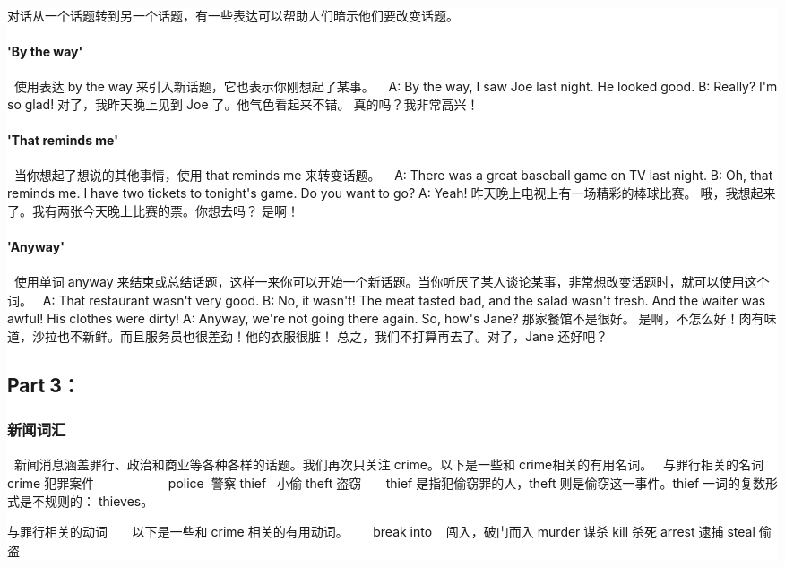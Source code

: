 对话从一个话题转到另一个话题，有一些表达可以帮助人们暗示他们要改变话题。
 
#### 'By the way'
 
使用表达 by the way 来引入新话题，它也表示你刚想起了某事。 
 
	A: By the way, I saw Joe last night. He looked good.
	B: Really? I'm so glad!
	对了，我昨天晚上见到 Joe 了。他气色看起来不错。
	真的吗？我非常高兴！
 
#### 'That reminds me'
 
当你想起了想说的其他事情，使用 that reminds me 来转变话题。 
 
	A: There was a great baseball game on TV last night.
	B: Oh, that reminds me. I have two tickets to tonight's game. Do you want to go?
	A: Yeah!
	昨天晚上电视上有一场精彩的棒球比赛。
	哦，我想起来了。我有两张今天晚上比赛的票。你想去吗？
	是啊！


#### 'Anyway'
 
使用单词 anyway 来结束或总结话题，这样一来你可以开始一个新话题。当你听厌了某人谈论某事，非常想改变话题时，就可以使用这个词。
 
	A: That restaurant wasn't very good.
	B: No, it wasn't! The meat tasted bad, and the salad wasn't fresh. And the waiter was awful! His clothes were dirty!
	A: Anyway, we're not going there again. So, how's Jane?
	那家餐馆不是很好。
	是啊，不怎么好！肉有味道，沙拉也不新鲜。而且服务员也很差劲！他的衣服很脏！
	总之，我们不打算再去了。对了，Jane 还好吧？


## Part 3：

### 新闻词汇
 
新闻消息涵盖罪行、政治和商业等各种各样的话题。我们再次只关注 crime。以下是一些和 crime相关的有用名词。
 
与罪行相关的名词
 
	crime	犯罪案件                    
	police 	警察
	thief  	小偷
	theft	盗窃
 	 	 
thief 是指犯偷窃罪的人，theft 则是偷窃这一事件。thief 一词的复数形式是不规则的： thieves。

与罪行相关的动词
 	 	 
以下是一些和 crime 相关的有用动词。
 	 	 
	break into   	闯入，破门而入
	murder	谋杀
	kill	杀死
	arrest	逮捕
	steal	偷盗
 
